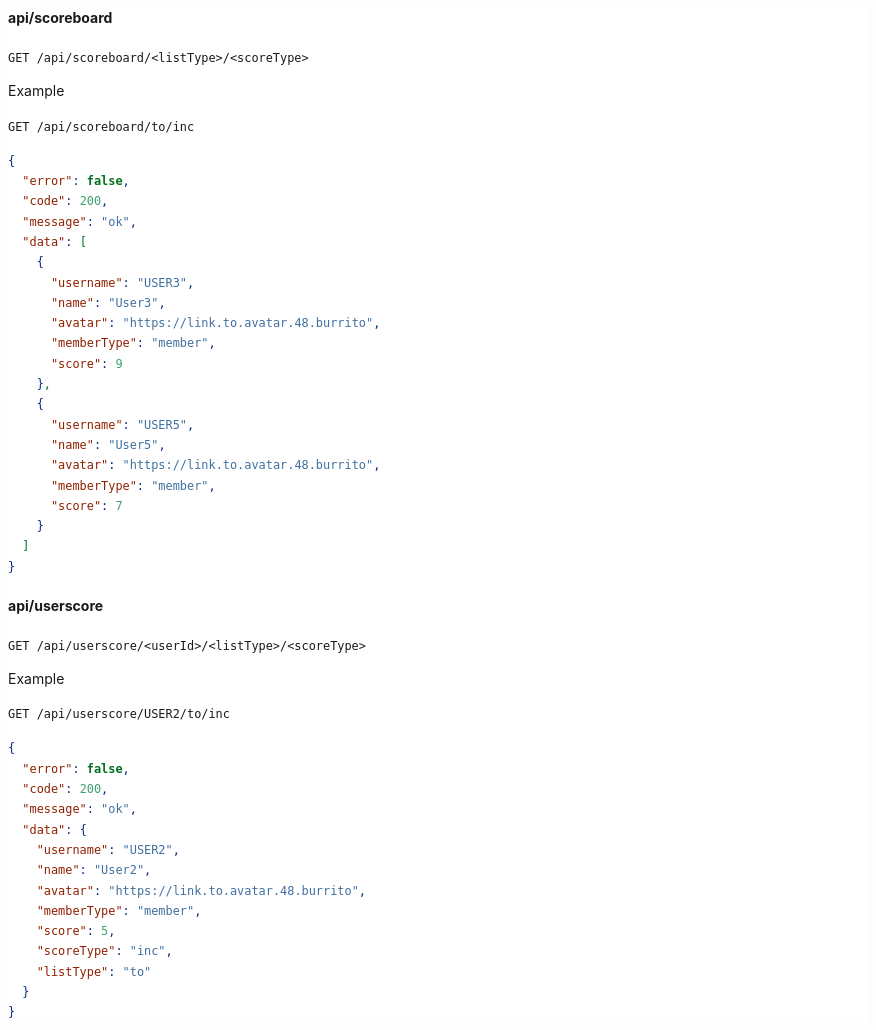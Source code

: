 #### api/scoreboard
````
GET /api/scoreboard/<listType>/<scoreType> 
````
Example
````
GET /api/scoreboard/to/inc
````
````JSON
{
  "error": false,
  "code": 200,
  "message": "ok",
  "data": [
    {
      "username": "USER3",
      "name": "User3",
      "avatar": "https://link.to.avatar.48.burrito",
      "memberType": "member",
      "score": 9
    },
    {
      "username": "USER5",
      "name": "User5",
      "avatar": "https://link.to.avatar.48.burrito",
      "memberType": "member",
      "score": 7
    }
  ]
}
````

#### api/userscore
````
GET /api/userscore/<userId>/<listType>/<scoreType> 
````
Example
````
GET /api/userscore/USER2/to/inc
````
````JSON
{
  "error": false,
  "code": 200,
  "message": "ok",
  "data": {
    "username": "USER2",
    "name": "User2",
    "avatar": "https://link.to.avatar.48.burrito",
    "memberType": "member",
    "score": 5,
    "scoreType": "inc",
    "listType": "to"
  }
}
````
